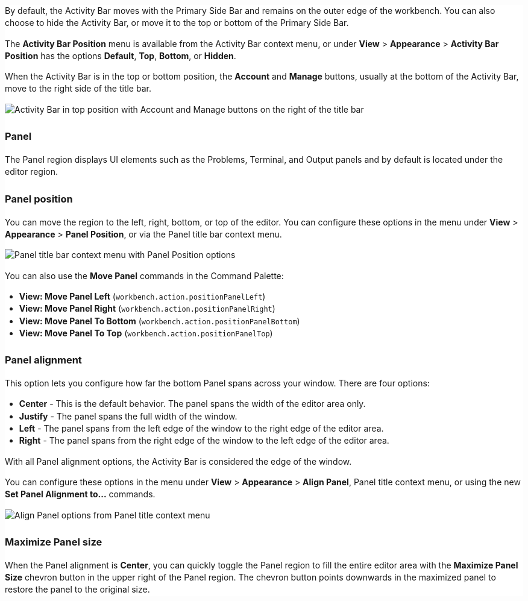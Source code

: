 By default, the Activity Bar moves with the Primary Side Bar and remains on the outer edge of the workbench. You can also choose to hide the Activity Bar, or move it to the top or bottom of the Primary Side Bar.

The **Activity Bar Position** menu is available from the Activity Bar context menu, or under **View** > **Appearance** > **Activity Bar Position** has the options **Default**, **Top**, **Bottom**, or **Hidden**.

When the Activity Bar is in the top or bottom position, the **Account** and **Manage** buttons, usually at the bottom of the Activity Bar, move to the right side of the title bar.

![Activity Bar in top position with Account and Manage buttons on the right of the title bar](images/custom-layout/activity-bar-top.png)

### Panel

The Panel region displays UI elements such as the Problems, Terminal, and Output panels and by default is located under the editor region.

### Panel position

You can move the region to the left, right, bottom, or top of the editor. You can configure these options in the menu under **View** > **Appearance** > **Panel Position**, or via the Panel title bar context menu.

![Panel title bar context menu with Panel Position options](images/custom-layout/panel-context-menu-position.png)

You can also use the **Move Panel** commands in the Command Palette:

* **View: Move Panel Left** (`workbench.action.positionPanelLeft`)
* **View: Move Panel Right** (`workbench.action.positionPanelRight`)
* **View: Move Panel To Bottom** (`workbench.action.positionPanelBottom`)
* **View: Move Panel To Top** (`workbench.action.positionPanelTop`)

### Panel alignment

This option lets you configure how far the bottom Panel spans across your window. There are four options:

* **Center** - This is the default behavior. The panel spans the width of the editor area only.
* **Justify** - The panel spans the full width of the window.
* **Left** - The panel spans from the left edge of the window to the right edge of the editor area.
* **Right** - The panel spans from the right edge of the window to the left edge of the editor area.

With all Panel alignment options, the Activity Bar is considered the edge of the window.

You can configure these options in the menu under **View** > **Appearance** > **Align Panel**, Panel title context menu, or using the new **Set Panel Alignment to...** commands.

![Align Panel options from Panel title context menu](images/custom-layout/panel-alignment-context-menu.png)

### Maximize Panel size

When the Panel alignment is **Center**, you can quickly toggle the Panel region to fill the entire editor area with the **Maximize Panel Size** chevron button in the upper right of the Panel region. The chevron button points downwards in the maximized panel to restore the panel to the original size.
